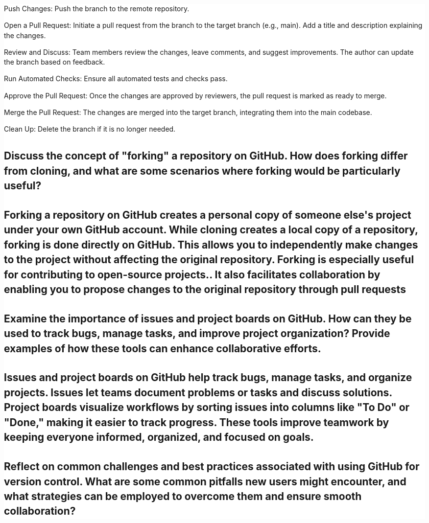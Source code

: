 Push Changes:
Push the branch to the remote repository.

Open a Pull Request:
Initiate a pull request from the branch to the target branch (e.g., main). Add a title and description explaining the changes.

Review and Discuss:
Team members review the changes, leave comments, and suggest improvements. The author can update the branch based on feedback.

Run Automated Checks:
Ensure all automated tests and checks pass.

Approve the Pull Request:
Once the changes are approved by reviewers, the pull request is marked as ready to merge.

Merge the Pull Request:
The changes are merged into the target branch, integrating them into the main codebase.

Clean Up:
Delete the branch if it is no longer needed.

## Discuss the concept of "forking" a repository on GitHub. How does forking differ from cloning, and what are some scenarios where forking would be particularly useful?
## Forking a repository on GitHub creates a personal copy of someone else's project under your own GitHub account. While cloning creates a local copy of a repository, forking is done directly on GitHub. This allows you to independently make changes to the project without affecting the original repository. Forking is especially useful for contributing to open-source projects.. It also facilitates collaboration by enabling you to propose changes to the original repository through pull requests

## Examine the importance of issues and project boards on GitHub. How can they be used to track bugs, manage tasks, and improve project organization? Provide examples of how these tools can enhance collaborative efforts.
## Issues and project boards on GitHub help track bugs, manage tasks, and organize projects. Issues let teams document problems or tasks and discuss solutions. Project boards visualize workflows by sorting issues into columns like "To Do" or "Done," making it easier to track progress. These tools improve teamwork by keeping everyone informed, organized, and focused on goals.

## Reflect on common challenges and best practices associated with using GitHub for version control. What are some common pitfalls new users might encounter, and what strategies can be employed to overcome them and ensure smooth collaboration?